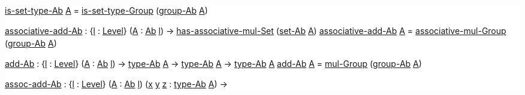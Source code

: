 <a id="687" href="groups.abstract-abelian-groups.html#624" class="Function">is-set-type-Ab</a> <a id="702" href="groups.abstract-abelian-groups.html#702" class="Bound">A</a> <a id="704" class="Symbol">=</a> <a id="706" href="groups.abstract-groups.html#23913" class="Function">is-set-type-Group</a> <a id="724" class="Symbol">(</a><a id="725" href="groups.abstract-abelian-groups.html#399" class="Function">group-Ab</a> <a id="734" href="groups.abstract-abelian-groups.html#702" class="Bound">A</a><a id="735" class="Symbol">)</a>

<a id="associative-add-Ab"></a><a id="738" href="groups.abstract-abelian-groups.html#738" class="Function">associative-add-Ab</a> <a id="757" class="Symbol">:</a>
  <a id="761" class="Symbol">{</a><a id="762" href="groups.abstract-abelian-groups.html#762" class="Bound">l</a> <a id="764" class="Symbol">:</a> <a id="766" href="Agda.Primitive.html#597" class="Postulate">Level</a><a id="771" class="Symbol">}</a> <a id="773" class="Symbol">(</a><a id="774" href="groups.abstract-abelian-groups.html#774" class="Bound">A</a> <a id="776" class="Symbol">:</a> <a id="778" href="groups.abstract-abelian-groups.html#331" class="Function">Ab</a> <a id="781" href="groups.abstract-abelian-groups.html#762" class="Bound">l</a><a id="782" class="Symbol">)</a> <a id="784" class="Symbol">→</a> <a id="786" href="groups.abstract-groups.html#825" class="Function">has-associative-mul-Set</a> <a id="810" class="Symbol">(</a><a id="811" href="groups.abstract-abelian-groups.html#465" class="Function">set-Ab</a> <a id="818" href="groups.abstract-abelian-groups.html#774" class="Bound">A</a><a id="819" class="Symbol">)</a>
<a id="821" href="groups.abstract-abelian-groups.html#738" class="Function">associative-add-Ab</a> <a id="840" href="groups.abstract-abelian-groups.html#840" class="Bound">A</a> <a id="842" class="Symbol">=</a> <a id="844" href="groups.abstract-groups.html#23992" class="Function">associative-mul-Group</a> <a id="866" class="Symbol">(</a><a id="867" href="groups.abstract-abelian-groups.html#399" class="Function">group-Ab</a> <a id="876" href="groups.abstract-abelian-groups.html#840" class="Bound">A</a><a id="877" class="Symbol">)</a>

<a id="add-Ab"></a><a id="880" href="groups.abstract-abelian-groups.html#880" class="Function">add-Ab</a> <a id="887" class="Symbol">:</a>
  <a id="891" class="Symbol">{</a><a id="892" href="groups.abstract-abelian-groups.html#892" class="Bound">l</a> <a id="894" class="Symbol">:</a> <a id="896" href="Agda.Primitive.html#597" class="Postulate">Level</a><a id="901" class="Symbol">}</a> <a id="903" class="Symbol">(</a><a id="904" href="groups.abstract-abelian-groups.html#904" class="Bound">A</a> <a id="906" class="Symbol">:</a> <a id="908" href="groups.abstract-abelian-groups.html#331" class="Function">Ab</a> <a id="911" href="groups.abstract-abelian-groups.html#892" class="Bound">l</a><a id="912" class="Symbol">)</a> <a id="914" class="Symbol">→</a> <a id="916" href="groups.abstract-abelian-groups.html#545" class="Function">type-Ab</a> <a id="924" href="groups.abstract-abelian-groups.html#904" class="Bound">A</a> <a id="926" class="Symbol">→</a> <a id="928" href="groups.abstract-abelian-groups.html#545" class="Function">type-Ab</a> <a id="936" href="groups.abstract-abelian-groups.html#904" class="Bound">A</a> <a id="938" class="Symbol">→</a> <a id="940" href="groups.abstract-abelian-groups.html#545" class="Function">type-Ab</a> <a id="948" href="groups.abstract-abelian-groups.html#904" class="Bound">A</a>
<a id="950" href="groups.abstract-abelian-groups.html#880" class="Function">add-Ab</a> <a id="957" href="groups.abstract-abelian-groups.html#957" class="Bound">A</a> <a id="959" class="Symbol">=</a> <a id="961" href="groups.abstract-groups.html#24098" class="Function">mul-Group</a> <a id="971" class="Symbol">(</a><a id="972" href="groups.abstract-abelian-groups.html#399" class="Function">group-Ab</a> <a id="981" href="groups.abstract-abelian-groups.html#957" class="Bound">A</a><a id="982" class="Symbol">)</a>

<a id="assoc-add-Ab"></a><a id="985" href="groups.abstract-abelian-groups.html#985" class="Function">assoc-add-Ab</a> <a id="998" class="Symbol">:</a>
  <a id="1002" class="Symbol">{</a><a id="1003" href="groups.abstract-abelian-groups.html#1003" class="Bound">l</a> <a id="1005" class="Symbol">:</a> <a id="1007" href="Agda.Primitive.html#597" class="Postulate">Level</a><a id="1012" class="Symbol">}</a> <a id="1014" class="Symbol">(</a><a id="1015" href="groups.abstract-abelian-groups.html#1015" class="Bound">A</a> <a id="1017" class="Symbol">:</a> <a id="1019" href="groups.abstract-abelian-groups.html#331" class="Function">Ab</a> <a id="1022" href="groups.abstract-abelian-groups.html#1003" class="Bound">l</a><a id="1023" class="Symbol">)</a> <a id="1025" class="Symbol">(</a><a id="1026" href="groups.abstract-abelian-groups.html#1026" class="Bound">x</a> <a id="1028" href="groups.abstract-abelian-groups.html#1028" class="Bound">y</a> <a id="1030" href="groups.abstract-abelian-groups.html#1030" class="Bound">z</a> <a id="1032" class="Symbol">:</a> <a id="1034" href="groups.abstract-abelian-groups.html#545" class="Function">type-Ab</a> <a id="1042" href="groups.abstract-abelian-groups.html#1015" class="Bound">A</a><a id="1043" class="Symbol">)</a> <a id="1045" class="Symbol">→</a>